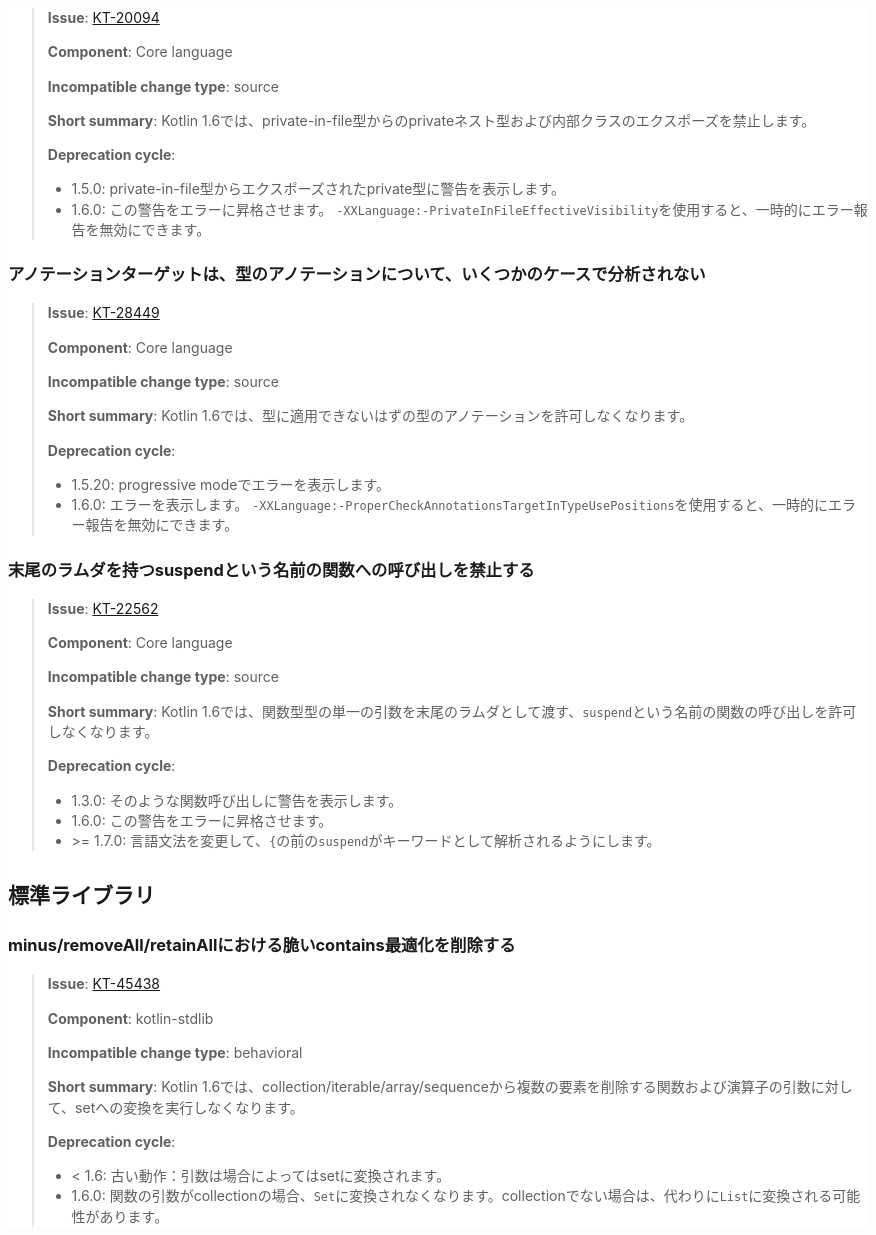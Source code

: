 > **Issue**: [KT-20094](https://youtrack.jetbrains.com/issue/KT-20094)
>
> **Component**: Core language
>
> **Incompatible change type**: source
>
> **Short summary**: Kotlin 1.6では、private-in-file型からのprivateネスト型および内部クラスのエクスポーズを禁止します。
>
> **Deprecation cycle**:
>
> - 1.5.0: private-in-file型からエクスポーズされたprivate型に警告を表示します。
> - 1.6.0: この警告をエラーに昇格させます。
>   `-XXLanguage:-PrivateInFileEffectiveVisibility`を使用すると、一時的にエラー報告を無効にできます。

### アノテーションターゲットは、型のアノテーションについて、いくつかのケースで分析されない

> **Issue**: [KT-28449](https://youtrack.jetbrains.com/issue/KT-28449)
>
> **Component**: Core language
>
> **Incompatible change type**: source
>
> **Short summary**: Kotlin 1.6では、型に適用できないはずの型のアノテーションを許可しなくなります。
>
> **Deprecation cycle**:
>
> - 1.5.20: progressive modeでエラーを表示します。
> - 1.6.0: エラーを表示します。
>   `-XXLanguage:-ProperCheckAnnotationsTargetInTypeUsePositions`を使用すると、一時的にエラー報告を無効にできます。

### 末尾のラムダを持つsuspendという名前の関数への呼び出しを禁止する

> **Issue**: [KT-22562](https://youtrack.jetbrains.com/issue/KT-22562)
>
> **Component**: Core language
>
> **Incompatible change type**: source
>
> **Short summary**: Kotlin 1.6では、関数型型の単一の引数を末尾のラムダとして渡す、`suspend`という名前の関数の呼び出しを許可しなくなります。
>
> **Deprecation cycle**:
>
> - 1.3.0: そのような関数呼び出しに警告を表示します。
> - 1.6.0: この警告をエラーに昇格させます。
> - &gt;= 1.7.0: 言語文法を変更して、`{`の前の`suspend`がキーワードとして解析されるようにします。

## 標準ライブラリ

### minus/removeAll/retainAllにおける脆いcontains最適化を削除する

> **Issue**: [KT-45438](https://youtrack.jetbrains.com/issue/KT-45438)
>
> **Component**: kotlin-stdlib
>
> **Incompatible change type**: behavioral
>
> **Short summary**: Kotlin 1.6では、collection/iterable/array/sequenceから複数の要素を削除する関数および演算子の引数に対して、setへの変換を実行しなくなります。
>
> **Deprecation cycle**:
>
> - < 1.6: 古い動作：引数は場合によってはsetに変換されます。
> - 1.6.0: 関数の引数がcollectionの場合、`Set`に変換されなくなります。collectionでない場合は、代わりに`List`に変換される可能性があります。